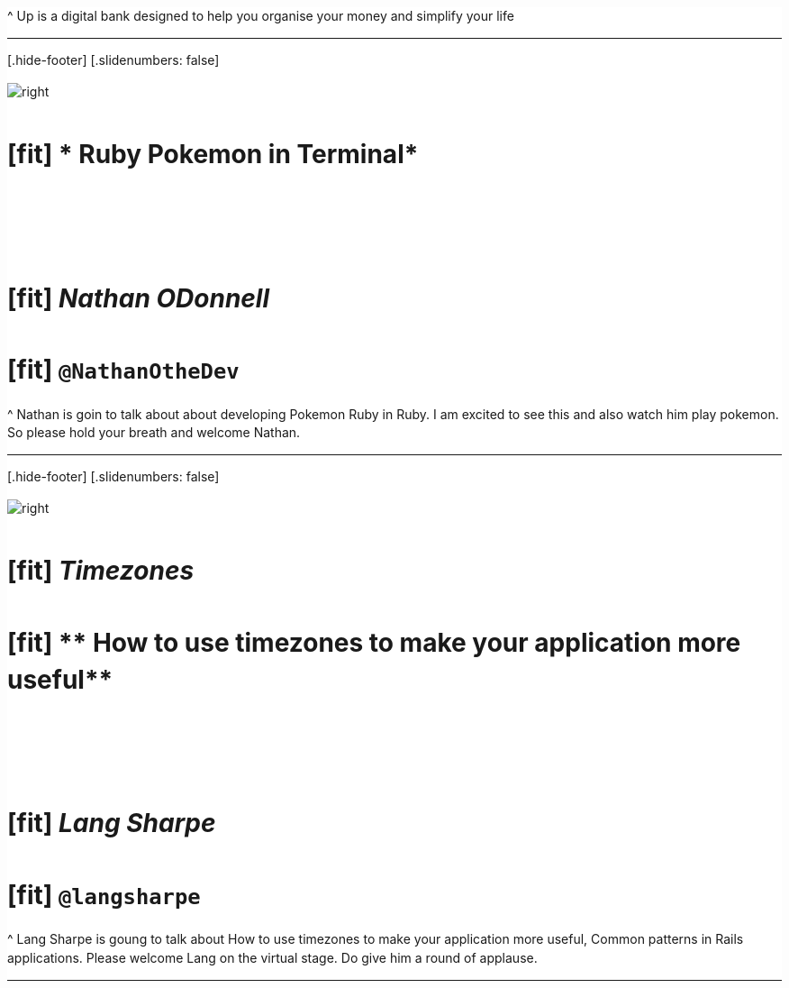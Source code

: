 ^
Up is a digital bank designed to help you organise your money and simplify your life

---



[.hide-footer]
[.slidenumbers: false]

![right](https://pbs.twimg.com/profile_images/1295286973611958274/VFNdSF7Y_400x400.jpg)

# [fit] * Ruby Pokemon in Terminal*
# </br>
# [fit] **_Nathan ODonnell_**
# [fit] **`@NathanOtheDev`**

^
Nathan is goin to talk about about developing Pokemon Ruby in Ruby. I am excited to see this and also watch him play pokemon. So please hold your breath and welcome Nathan.

---



[.hide-footer]
[.slidenumbers: false]

![right](https://en.gravatar.com/userimage/11228629/c6bf6077fa14b4d68f7bf00ae461cf67.png)

# [fit] *Timezones*
# [fit] ** How to use timezones to make your application more useful**
# </br>
# [fit] **_Lang Sharpe_**
# [fit] **`@langsharpe`**

^
Lang Sharpe is goung to talk about How to use timezones to make your application more useful, Common patterns in Rails applications.  Please welcome Lang on the virtual stage. Do give him a round of applause.

---